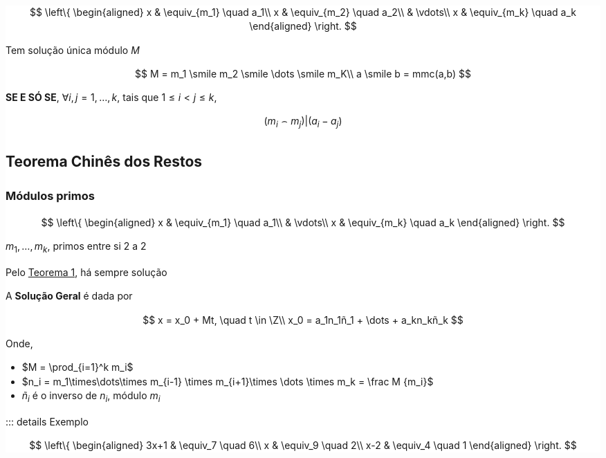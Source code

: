 $$
\left\{ \begin{aligned}
  x & \equiv_{m_1} \quad a_1\\
  x & \equiv_{m_2} \quad a_2\\
  & \vdots\\
  x & \equiv_{m_k} \quad a_k
\end{aligned} \right.
$$

Tem solução única módulo $M$

$$
M = m_1 \smile m_2 \smile \dots \smile m_K\\
a \smile b = mmc(a,b)
$$

**SE E SÓ SE**, $\forall i,j = 1,\dots, k$, tais que $1 \leq i < j \leq k$,

$$(m_i \frown m_j)|(a_i-a_j)$$

## Teorema Chinês dos Restos

### Módulos primos

$$
\left\{ \begin{aligned}
  x & \equiv_{m_1} \quad a_1\\
  & \vdots\\
  x & \equiv_{m_k} \quad a_k
\end{aligned} \right.
$$

$m_1,\dots,m_k$, primos entre si 2 a 2

Pelo [Teorema 1](#teorema-1), há sempre solução

A **Solução Geral** é dada por

$$
x = x_0 + Mt, \quad t \in \Z\\
x_0 = a_1n_1ñ_1 + \dots + a_kn_kñ_k
$$

Onde,

- $M = \prod_{i=1}^k m_i$
- $n_i = m_1\times\dots\times m_{i-1} \times m_{i+1}\times \dots \times m_k = \frac M {m_i}$
- $ñ_i$ é o inverso de $n_i$, módulo $m_i$

::: details Exemplo

$$
\left\{ \begin{aligned}
  3x+1 & \equiv_7 \quad 6\\
  x & \equiv_9 \quad 2\\
  x-2 & \equiv_4 \quad 1
\end{aligned} \right.
$$
